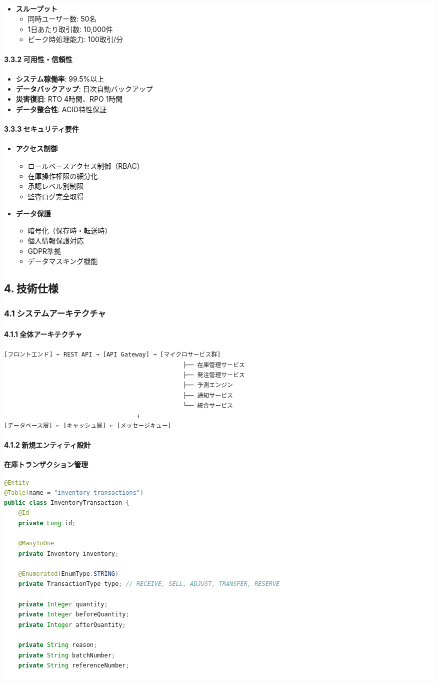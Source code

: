 - **スループット**
  - 同時ユーザー数: 50名
  - 1日あたり取引数: 10,000件
  - ピーク時処理能力: 100取引/分

#### 3.3.2 可用性・信頼性
- **システム稼働率**: 99.5%以上
- **データバックアップ**: 日次自動バックアップ
- **災害復旧**: RTO 4時間、RPO 1時間
- **データ整合性**: ACID特性保証

#### 3.3.3 セキュリティ要件
- **アクセス制御**
  - ロールベースアクセス制御（RBAC）
  - 在庫操作権限の細分化
  - 承認レベル別制限
  - 監査ログ完全取得

- **データ保護**
  - 暗号化（保存時・転送時）
  - 個人情報保護対応
  - GDPR準拠
  - データマスキング機能

## 4. 技術仕様

### 4.1 システムアーキテクチャ

#### 4.1.1 全体アーキテクチャ
```
[フロントエンド] ← REST API → [API Gateway] → [マイクロサービス群]
                                                  ├── 在庫管理サービス
                                                  ├── 発注管理サービス
                                                  ├── 予測エンジン
                                                  ├── 通知サービス
                                                  └── 統合サービス
                                     ↓
[データベース層] ← [キャッシュ層] ← [メッセージキュー]
```

#### 4.1.2 新規エンティティ設計

**在庫トランザクション管理**
```java
@Entity
@Table(name = "inventory_transactions")
public class InventoryTransaction {
    @Id
    private Long id;
    
    @ManyToOne
    private Inventory inventory;
    
    @Enumerated(EnumType.STRING)
    private TransactionType type; // RECEIVE, SELL, ADJUST, TRANSFER, RESERVE
    
    private Integer quantity;
    private Integer beforeQuantity;
    private Integer afterQuantity;
    
    private String reason;
    private String batchNumber;
    private String referenceNumber;
    
```